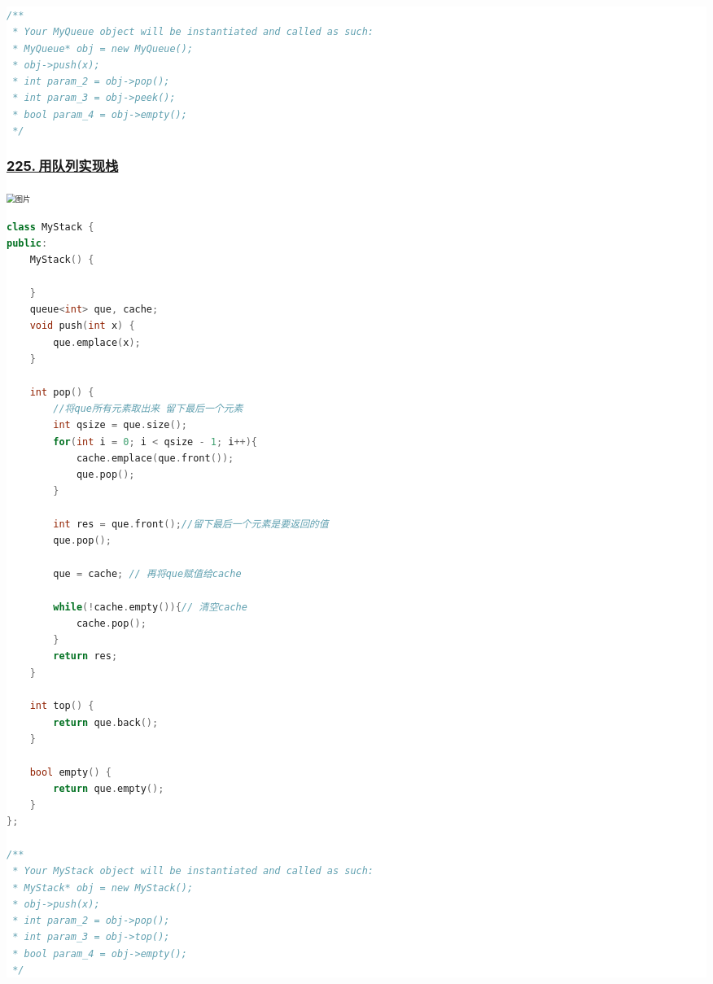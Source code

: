 ```c++
/**
 * Your MyQueue object will be instantiated and called as such:
 * MyQueue* obj = new MyQueue();
 * obj->push(x);
 * int param_2 = obj->pop();
 * int param_3 = obj->peek();
 * bool param_4 = obj->empty();
 */
```

### [225. 用队列实现栈](https://leetcode.cn/problems/implement-stack-using-queues/)

<img src="https://mmbiz.qpic.cn/mmbiz_gif/ciaqDnJprwv6QYtsghRUccTciaMXjtJDFHib6dxnuIvt6j9OGPpJo9Bib7Rh67lCANhpykcDQ9aVdp4GbGAvhnHMwA/640?wx_fmt=gif&wxfrom=5&wx_lazy=1" alt="图片" style="zoom:67%;" />

```c++
class MyStack {
public:
    MyStack() {

    }
    queue<int> que, cache;
    void push(int x) {
        que.emplace(x);
    }
    
    int pop() {
        //将que所有元素取出来 留下最后一个元素
        int qsize = que.size();
        for(int i = 0; i < qsize - 1; i++){
            cache.emplace(que.front());
            que.pop();
        }

        int res = que.front();//留下最后一个元素是要返回的值
        que.pop();
        
        que = cache; // 再将que赋值给cache

        while(!cache.empty()){// 清空cache
            cache.pop();
        }
        return res;
    }
    
    int top() {
        return que.back();
    }
    
    bool empty() {
        return que.empty();
    }
};

/**
 * Your MyStack object will be instantiated and called as such:
 * MyStack* obj = new MyStack();
 * obj->push(x);
 * int param_2 = obj->pop();
 * int param_3 = obj->top();
 * bool param_4 = obj->empty();
 */
```
